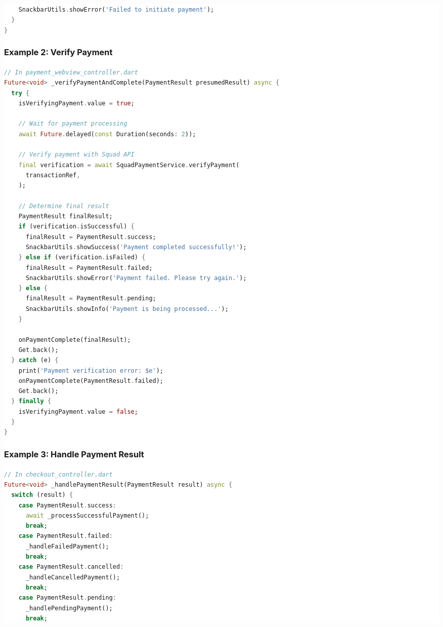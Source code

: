 ```dart
    SnackbarUtils.showError('Failed to initiate payment');
  }
}
```

### Example 2: Verify Payment

```dart
// In payment_webview_controller.dart
Future<void> _verifyPaymentAndComplete(PaymentResult presumedResult) async {
  try {
    isVerifyingPayment.value = true;

    // Wait for payment processing
    await Future.delayed(const Duration(seconds: 2));

    // Verify payment with Squad API
    final verification = await SquadPaymentService.verifyPayment(
      transactionRef,
    );

    // Determine final result
    PaymentResult finalResult;
    if (verification.isSuccessful) {
      finalResult = PaymentResult.success;
      SnackbarUtils.showSuccess('Payment completed successfully!');
    } else if (verification.isFailed) {
      finalResult = PaymentResult.failed;
      SnackbarUtils.showError('Payment failed. Please try again.');
    } else {
      finalResult = PaymentResult.pending;
      SnackbarUtils.showInfo('Payment is being processed...');
    }

    onPaymentComplete(finalResult);
    Get.back();
  } catch (e) {
    print('Payment verification error: $e');
    onPaymentComplete(PaymentResult.failed);
    Get.back();
  } finally {
    isVerifyingPayment.value = false;
  }
}
```

### Example 3: Handle Payment Result

```dart
// In checkout_controller.dart
Future<void> _handlePaymentResult(PaymentResult result) async {
  switch (result) {
    case PaymentResult.success:
      await _processSuccessfulPayment();
      break;
    case PaymentResult.failed:
      _handleFailedPayment();
      break;
    case PaymentResult.cancelled:
      _handleCancelledPayment();
      break;
    case PaymentResult.pending:
      _handlePendingPayment();
      break;
```